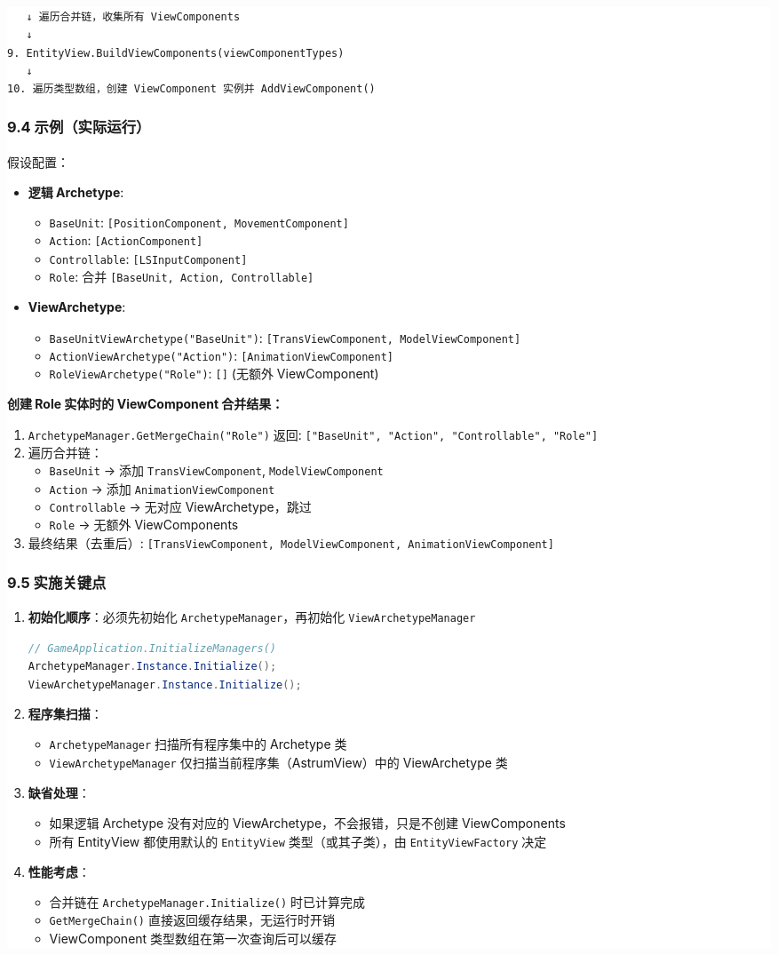 ```
   ↓ 遍历合并链，收集所有 ViewComponents
   ↓
9. EntityView.BuildViewComponents(viewComponentTypes)
   ↓
10. 遍历类型数组，创建 ViewComponent 实例并 AddViewComponent()
```

### 9.4 示例（实际运行）

假设配置：
- **逻辑 Archetype**:
  - `BaseUnit`: `[PositionComponent, MovementComponent]`
  - `Action`: `[ActionComponent]`
  - `Controllable`: `[LSInputComponent]`
  - `Role`: 合并 `[BaseUnit, Action, Controllable]`

- **ViewArchetype**:
  - `BaseUnitViewArchetype("BaseUnit")`: `[TransViewComponent, ModelViewComponent]`
  - `ActionViewArchetype("Action")`: `[AnimationViewComponent]`
  - `RoleViewArchetype("Role")`: `[]` (无额外 ViewComponent)

**创建 Role 实体时的 ViewComponent 合并结果：**

1. `ArchetypeManager.GetMergeChain("Role")` 返回: `["BaseUnit", "Action", "Controllable", "Role"]`
2. 遍历合并链：
   - `BaseUnit` → 添加 `TransViewComponent`, `ModelViewComponent`
   - `Action` → 添加 `AnimationViewComponent`
   - `Controllable` → 无对应 ViewArchetype，跳过
   - `Role` → 无额外 ViewComponents
3. 最终结果（去重后）: `[TransViewComponent, ModelViewComponent, AnimationViewComponent]`

### 9.5 实施关键点

1. **初始化顺序**：必须先初始化 `ArchetypeManager`，再初始化 `ViewArchetypeManager`
   ```csharp
   // GameApplication.InitializeManagers()
   ArchetypeManager.Instance.Initialize();
   ViewArchetypeManager.Instance.Initialize();
   ```

2. **程序集扫描**：
   - `ArchetypeManager` 扫描所有程序集中的 Archetype 类
   - `ViewArchetypeManager` 仅扫描当前程序集（AstrumView）中的 ViewArchetype 类

3. **缺省处理**：
   - 如果逻辑 Archetype 没有对应的 ViewArchetype，不会报错，只是不创建 ViewComponents
   - 所有 EntityView 都使用默认的 `EntityView` 类型（或其子类），由 `EntityViewFactory` 决定

4. **性能考虑**：
   - 合并链在 `ArchetypeManager.Initialize()` 时已计算完成
   - `GetMergeChain()` 直接返回缓存结果，无运行时开销
   - ViewComponent 类型数组在第一次查询后可以缓存
